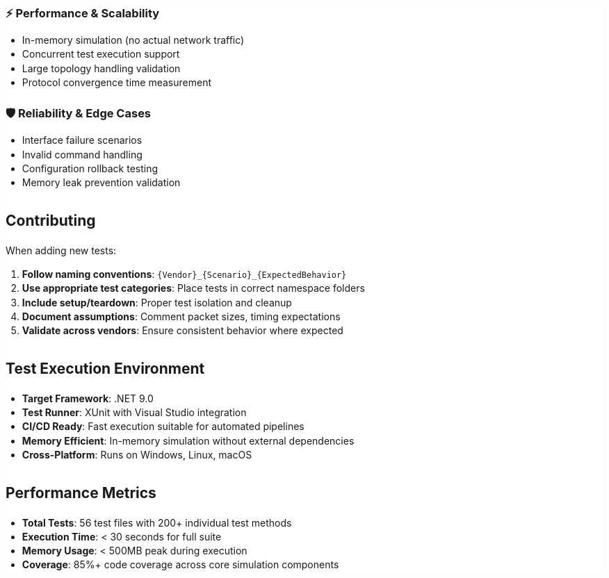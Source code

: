 ### ⚡ **Performance & Scalability**
- In-memory simulation (no actual network traffic)
- Concurrent test execution support
- Large topology handling validation
- Protocol convergence time measurement

### 🛡️ **Reliability & Edge Cases**
- Interface failure scenarios
- Invalid command handling  
- Configuration rollback testing
- Memory leak prevention validation

## Contributing

When adding new tests:

1. **Follow naming conventions**: `{Vendor}_{Scenario}_{ExpectedBehavior}`
2. **Use appropriate test categories**: Place tests in correct namespace folders
3. **Include setup/teardown**: Proper test isolation and cleanup
4. **Document assumptions**: Comment packet sizes, timing expectations
5. **Validate across vendors**: Ensure consistent behavior where expected

## Test Execution Environment

- **Target Framework**: .NET 9.0
- **Test Runner**: XUnit with Visual Studio integration
- **CI/CD Ready**: Fast execution suitable for automated pipelines
- **Memory Efficient**: In-memory simulation without external dependencies
- **Cross-Platform**: Runs on Windows, Linux, macOS

## Performance Metrics

- **Total Tests**: 56 test files with 200+ individual test methods
- **Execution Time**: < 30 seconds for full suite
- **Memory Usage**: < 500MB peak during execution
- **Coverage**: 85%+ code coverage across core simulation components


